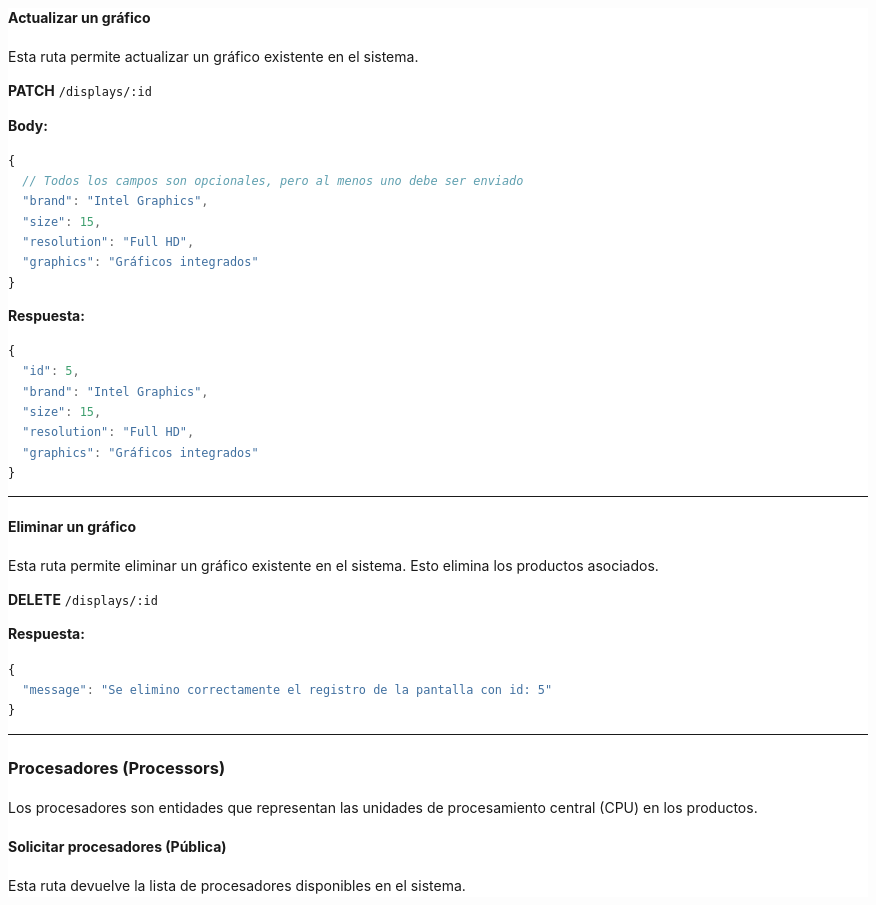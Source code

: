 
#### Actualizar un gráfico

Esta ruta permite actualizar un gráfico existente en el sistema.

**PATCH** `/displays/:id`

**Body:**

```js
{
  // Todos los campos son opcionales, pero al menos uno debe ser enviado
  "brand": "Intel Graphics",
  "size": 15,
  "resolution": "Full HD",
  "graphics": "Gráficos integrados"
}
```

**Respuesta:**

```js
{
  "id": 5,
  "brand": "Intel Graphics",
  "size": 15,
  "resolution": "Full HD",
  "graphics": "Gráficos integrados"
}
```

---

#### Eliminar un gráfico

Esta ruta permite eliminar un gráfico existente en el sistema. Esto elimina los productos asociados.

**DELETE** `/displays/:id`

**Respuesta:**

```js
{
  "message": "Se elimino correctamente el registro de la pantalla con id: 5"
}
```

---

### Procesadores (Processors)

Los procesadores son entidades que representan las unidades de procesamiento central (CPU) en los productos.

#### Solicitar procesadores (Pública)

Esta ruta devuelve la lista de procesadores disponibles en el sistema.
